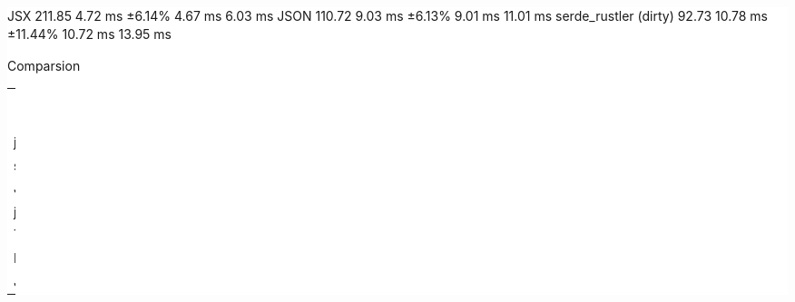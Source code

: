   <tr>
    <td style="white-space: nowrap">JSX</td>
    <td style="white-space: nowrap; text-align: right">211.85</td>
    <td style="white-space: nowrap; text-align: right">4.72 ms</td>
    <td style="white-space: nowrap; text-align: right">±6.14%</td>
    <td style="white-space: nowrap; text-align: right">4.67 ms</td>
    <td style="white-space: nowrap; text-align: right">6.03 ms</td>
  </tr>
  <tr>
    <td style="white-space: nowrap">JSON</td>
    <td style="white-space: nowrap; text-align: right">110.72</td>
    <td style="white-space: nowrap; text-align: right">9.03 ms</td>
    <td style="white-space: nowrap; text-align: right">±6.13%</td>
    <td style="white-space: nowrap; text-align: right">9.01 ms</td>
    <td style="white-space: nowrap; text-align: right">11.01 ms</td>
  </tr>
  <tr>
    <td style="white-space: nowrap">serde_rustler (dirty)</td>
    <td style="white-space: nowrap; text-align: right">92.73</td>
    <td style="white-space: nowrap; text-align: right">10.78 ms</td>
    <td style="white-space: nowrap; text-align: right">±11.44%</td>
    <td style="white-space: nowrap; text-align: right">10.72 ms</td>
    <td style="white-space: nowrap; text-align: right">13.95 ms</td>
  </tr>
</table>

Comparsion
<table style="width: 1%">
  <tr>
    <th>Name</th>
    <th style="text-align: right">IPS</th>
    <th style="text-align: right">Slower</th>
  <tr>
    <td style="white-space: nowrap">jiffy</td>
    <td style="white-space: nowrap;text-align: right">1315.82</td>
    <td>&nbsp;</td>
  </tr>
  <tr>
    <td style="white-space: nowrap">serde_rustler</td>
    <td style="white-space: nowrap; text-align: right">960.83</td>
    <td style="white-space: nowrap; text-align: right">1.37x</td>
  </tr>
  <tr>
    <td style="white-space: nowrap">Jason</td>
    <td style="white-space: nowrap; text-align: right">625.62</td>
    <td style="white-space: nowrap; text-align: right">2.1x</td>
  </tr>
  <tr>
    <td style="white-space: nowrap">jsone</td>
    <td style="white-space: nowrap; text-align: right">420.11</td>
    <td style="white-space: nowrap; text-align: right">3.13x</td>
  </tr>
  <tr>
    <td style="white-space: nowrap">Tiny</td>
    <td style="white-space: nowrap; text-align: right">379.85</td>
    <td style="white-space: nowrap; text-align: right">3.46x</td>
  </tr>
  <tr>
    <td style="white-space: nowrap">Poison</td>
    <td style="white-space: nowrap; text-align: right">292.15</td>
    <td style="white-space: nowrap; text-align: right">4.5x</td>
  </tr>
  <tr>
    <td style="white-space: nowrap">JSX</td>